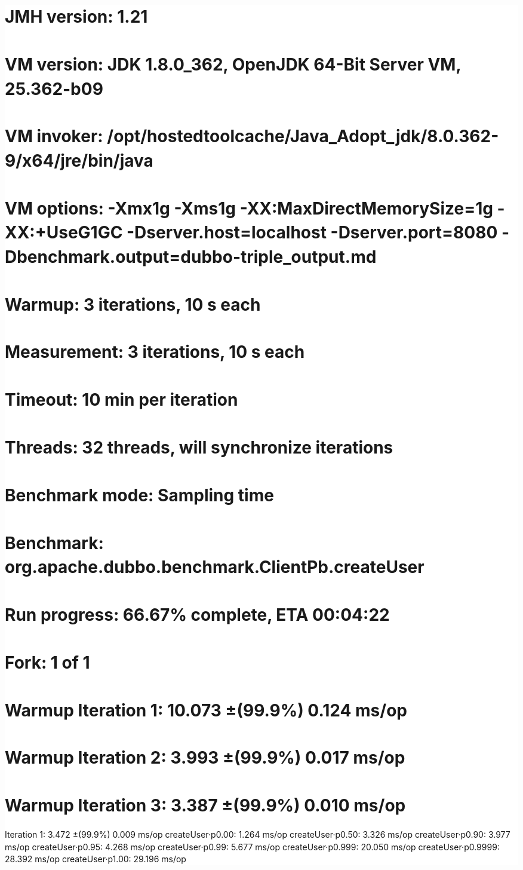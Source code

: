 
# JMH version: 1.21
# VM version: JDK 1.8.0_362, OpenJDK 64-Bit Server VM, 25.362-b09
# VM invoker: /opt/hostedtoolcache/Java_Adopt_jdk/8.0.362-9/x64/jre/bin/java
# VM options: -Xmx1g -Xms1g -XX:MaxDirectMemorySize=1g -XX:+UseG1GC -Dserver.host=localhost -Dserver.port=8080 -Dbenchmark.output=dubbo-triple_output.md
# Warmup: 3 iterations, 10 s each
# Measurement: 3 iterations, 10 s each
# Timeout: 10 min per iteration
# Threads: 32 threads, will synchronize iterations
# Benchmark mode: Sampling time
# Benchmark: org.apache.dubbo.benchmark.ClientPb.createUser

# Run progress: 66.67% complete, ETA 00:04:22
# Fork: 1 of 1
# Warmup Iteration   1: 10.073 ±(99.9%) 0.124 ms/op
# Warmup Iteration   2: 3.993 ±(99.9%) 0.017 ms/op
# Warmup Iteration   3: 3.387 ±(99.9%) 0.010 ms/op
Iteration   1: 3.472 ±(99.9%) 0.009 ms/op
                 createUser·p0.00:   1.264 ms/op
                 createUser·p0.50:   3.326 ms/op
                 createUser·p0.90:   3.977 ms/op
                 createUser·p0.95:   4.268 ms/op
                 createUser·p0.99:   5.677 ms/op
                 createUser·p0.999:  20.050 ms/op
                 createUser·p0.9999: 28.392 ms/op
                 createUser·p1.00:   29.196 ms/op
